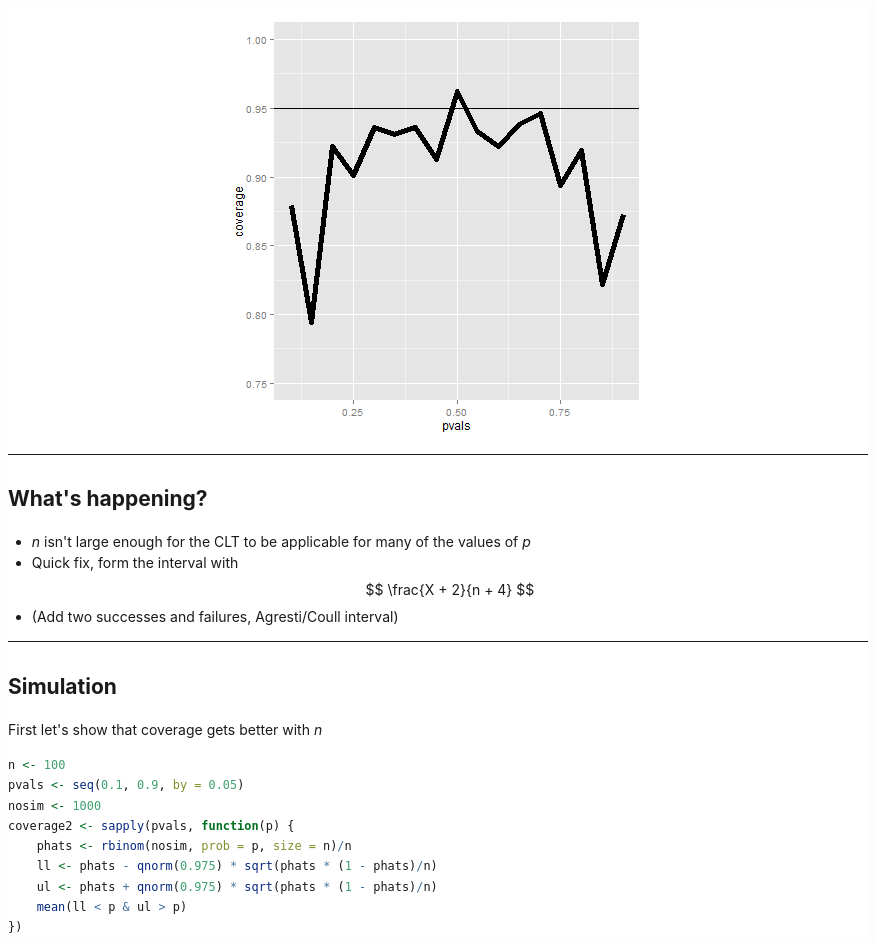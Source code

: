 <img src="assets/fig/unnamed-chunk-10.png" title="plot of chunk unnamed-chunk-10" alt="plot of chunk unnamed-chunk-10" style="display: block; margin: auto;" />


---
## What's happening?
- $n$ isn't large enough for the CLT to be applicable
for many of the values of $p$
- Quick fix, form the interval with 
$$
\frac{X + 2}{n + 4}
$$
- (Add two successes and failures, Agresti/Coull interval)

---
## Simulation
First let's show that coverage gets better with $n$


```r
n <- 100
pvals <- seq(0.1, 0.9, by = 0.05)
nosim <- 1000
coverage2 <- sapply(pvals, function(p) {
    phats <- rbinom(nosim, prob = p, size = n)/n
    ll <- phats - qnorm(0.975) * sqrt(phats * (1 - phats)/n)
    ul <- phats + qnorm(0.975) * sqrt(phats * (1 - phats)/n)
    mean(ll < p & ul > p)
})
```
